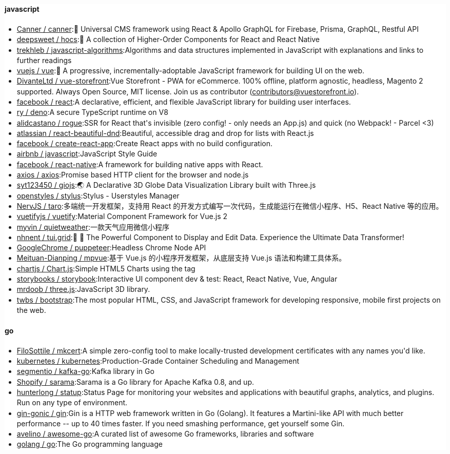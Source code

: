 
#### javascript
* [Canner / canner](https://github.com/Canner/canner):📡 Universal CMS framework using React & Apollo GraphQL for Firebase, Prisma, GraphQL, Restful API
* [deepsweet / hocs](https://github.com/deepsweet/hocs):🍱 A collection of Higher-Order Components for React and React Native
* [trekhleb / javascript-algorithms](https://github.com/trekhleb/javascript-algorithms):Algorithms and data structures implemented in JavaScript with explanations and links to further readings
* [vuejs / vue](https://github.com/vuejs/vue):🖖 A progressive, incrementally-adoptable JavaScript framework for building UI on the web.
* [DivanteLtd / vue-storefront](https://github.com/DivanteLtd/vue-storefront):Vue Storefront - PWA for eCommerce. 100% offline, platform agnostic, headless, Magento 2 supported. Always Open Source, MIT license. Join us as contributor (contributors@vuestorefront.io).
* [facebook / react](https://github.com/facebook/react):A declarative, efficient, and flexible JavaScript library for building user interfaces.
* [ry / deno](https://github.com/ry/deno):A secure TypeScript runtime on V8
* [alidcastano / rogue](https://github.com/alidcastano/rogue):SSR for React that's invisible (zero config! - only needs an App.js) and quick (no Webpack! - Parcel <3)
* [atlassian / react-beautiful-dnd](https://github.com/atlassian/react-beautiful-dnd):Beautiful, accessible drag and drop for lists with React.js
* [facebook / create-react-app](https://github.com/facebook/create-react-app):Create React apps with no build configuration.
* [airbnb / javascript](https://github.com/airbnb/javascript):JavaScript Style Guide
* [facebook / react-native](https://github.com/facebook/react-native):A framework for building native apps with React.
* [axios / axios](https://github.com/axios/axios):Promise based HTTP client for the browser and node.js
* [syt123450 / giojs](https://github.com/syt123450/giojs):🌏 A Declarative 3D Globe Data Visualization Library built with Three.js
* [openstyles / stylus](https://github.com/openstyles/stylus):Stylus - Userstyles Manager
* [NervJS / taro](https://github.com/NervJS/taro):多端统一开发框架，支持用 React 的开发方式编写一次代码，生成能运行在微信小程序、H5、React Native 等的应用。
* [vuetifyjs / vuetify](https://github.com/vuetifyjs/vuetify):Material Component Framework for Vue.js 2
* [myvin / quietweather](https://github.com/myvin/quietweather):一款天气应用微信小程序
* [nhnent / tui.grid](https://github.com/nhnent/tui.grid):🍞 🔡 The Powerful Component to Display and Edit Data. Experience the Ultimate Data Transformer!
* [GoogleChrome / puppeteer](https://github.com/GoogleChrome/puppeteer):Headless Chrome Node API
* [Meituan-Dianping / mpvue](https://github.com/Meituan-Dianping/mpvue):基于 Vue.js 的小程序开发框架，从底层支持 Vue.js 语法和构建工具体系。
* [chartjs / Chart.js](https://github.com/chartjs/Chart.js):Simple HTML5 Charts using the <canvas> tag
* [storybooks / storybook](https://github.com/storybooks/storybook):Interactive UI component dev & test: React, React Native, Vue, Angular
* [mrdoob / three.js](https://github.com/mrdoob/three.js):JavaScript 3D library.
* [twbs / bootstrap](https://github.com/twbs/bootstrap):The most popular HTML, CSS, and JavaScript framework for developing responsive, mobile first projects on the web.

#### go
* [FiloSottile / mkcert](https://github.com/FiloSottile/mkcert):A simple zero-config tool to make locally-trusted development certificates with any names you'd like.
* [kubernetes / kubernetes](https://github.com/kubernetes/kubernetes):Production-Grade Container Scheduling and Management
* [segmentio / kafka-go](https://github.com/segmentio/kafka-go):Kafka library in Go
* [Shopify / sarama](https://github.com/Shopify/sarama):Sarama is a Go library for Apache Kafka 0.8, and up.
* [hunterlong / statup](https://github.com/hunterlong/statup):Status Page for monitoring your websites and applications with beautiful graphs, analytics, and plugins. Run on any type of environment.
* [gin-gonic / gin](https://github.com/gin-gonic/gin):Gin is a HTTP web framework written in Go (Golang). It features a Martini-like API with much better performance -- up to 40 times faster. If you need smashing performance, get yourself some Gin.
* [avelino / awesome-go](https://github.com/avelino/awesome-go):A curated list of awesome Go frameworks, libraries and software
* [golang / go](https://github.com/golang/go):The Go programming language